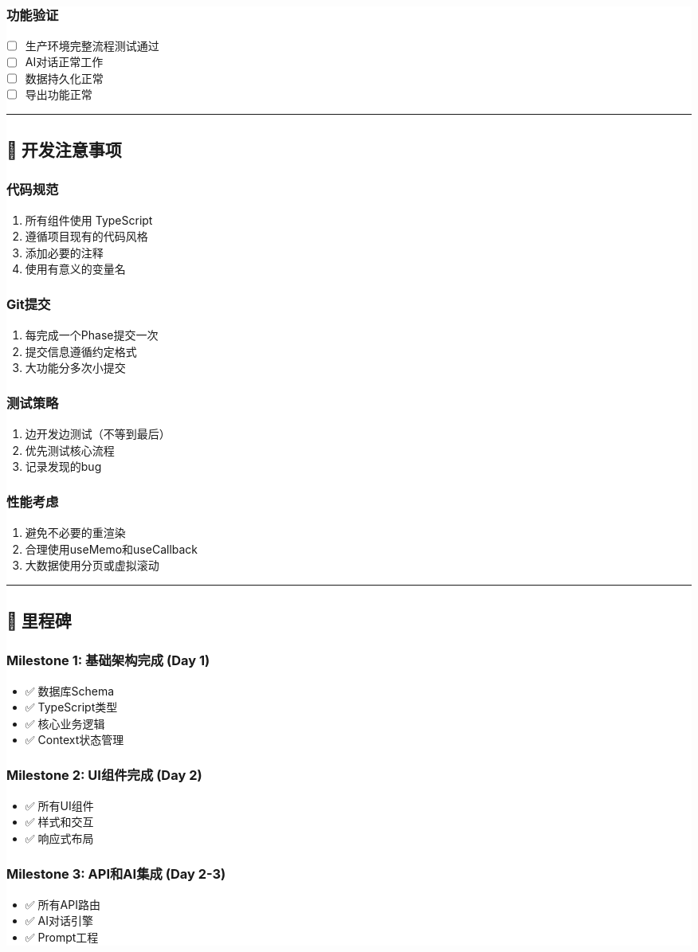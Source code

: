 ### 功能验证
- [ ] 生产环境完整流程测试通过
- [ ] AI对话正常工作
- [ ] 数据持久化正常
- [ ] 导出功能正常

---

## 📝 开发注意事项

### 代码规范
1. 所有组件使用 TypeScript
2. 遵循项目现有的代码风格
3. 添加必要的注释
4. 使用有意义的变量名

### Git提交
1. 每完成一个Phase提交一次
2. 提交信息遵循约定格式
3. 大功能分多次小提交

### 测试策略
1. 边开发边测试（不等到最后）
2. 优先测试核心流程
3. 记录发现的bug

### 性能考虑
1. 避免不必要的重渲染
2. 合理使用useMemo和useCallback
3. 大数据使用分页或虚拟滚动

---

## 🎯 里程碑

### Milestone 1: 基础架构完成 (Day 1)
- ✅ 数据库Schema
- ✅ TypeScript类型
- ✅ 核心业务逻辑
- ✅ Context状态管理

### Milestone 2: UI组件完成 (Day 2)
- ✅ 所有UI组件
- ✅ 样式和交互
- ✅ 响应式布局

### Milestone 3: API和AI集成 (Day 2-3)
- ✅ 所有API路由
- ✅ AI对话引擎
- ✅ Prompt工程
